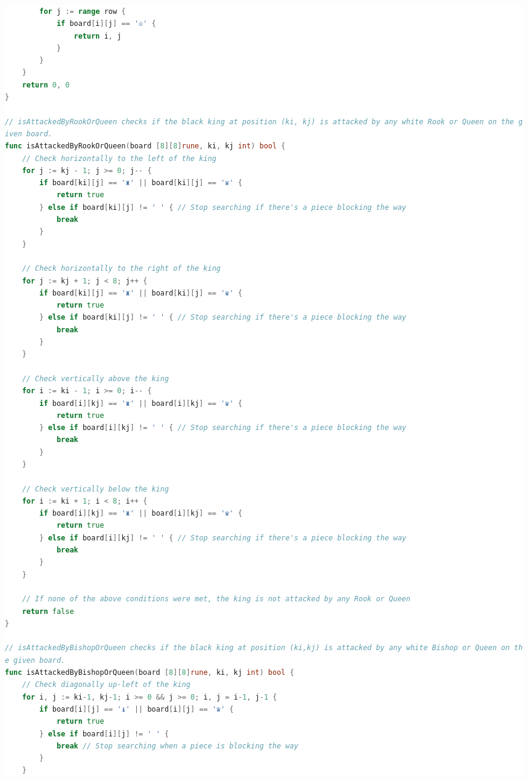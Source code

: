 ```go
		for j := range row {
			if board[i][j] == '♔' {
				return i, j
			}
		}
	}
	return 0, 0
}

// isAttackedByRookOrQueen checks if the black king at position (ki, kj) is attacked by any white Rook or Queen on the given board.
func isAttackedByRookOrQueen(board [8][8]rune, ki, kj int) bool {
	// Check horizontally to the left of the king
	for j := kj - 1; j >= 0; j-- {
		if board[ki][j] == '♜' || board[ki][j] == '♛' {
			return true
		} else if board[ki][j] != ' ' { // Stop searching if there's a piece blocking the way
			break
		}
	}

	// Check horizontally to the right of the king
	for j := kj + 1; j < 8; j++ {
		if board[ki][j] == '♜' || board[ki][j] == '♛' {
			return true
		} else if board[ki][j] != ' ' { // Stop searching if there's a piece blocking the way
			break
		}
	}

	// Check vertically above the king
	for i := ki - 1; i >= 0; i-- {
		if board[i][kj] == '♜' || board[i][kj] == '♛' {
			return true
		} else if board[i][kj] != ' ' { // Stop searching if there's a piece blocking the way
			break
		}
	}

	// Check vertically below the king
	for i := ki + 1; i < 8; i++ {
		if board[i][kj] == '♜' || board[i][kj] == '♛' {
			return true
		} else if board[i][kj] != ' ' { // Stop searching if there's a piece blocking the way
			break
		}
	}

	// If none of the above conditions were met, the king is not attacked by any Rook or Queen
	return false
}

// isAttackedByBishopOrQueen checks if the black king at position (ki,kj) is attacked by any white Bishop or Queen on the given board.
func isAttackedByBishopOrQueen(board [8][8]rune, ki, kj int) bool {
	// Check diagonally up-left of the king
	for i, j := ki-1, kj-1; i >= 0 && j >= 0; i, j = i-1, j-1 {
		if board[i][j] == '♝' || board[i][j] == '♛' {
			return true
		} else if board[i][j] != ' ' {
			break // Stop searching when a piece is blocking the way
		}
	}
```